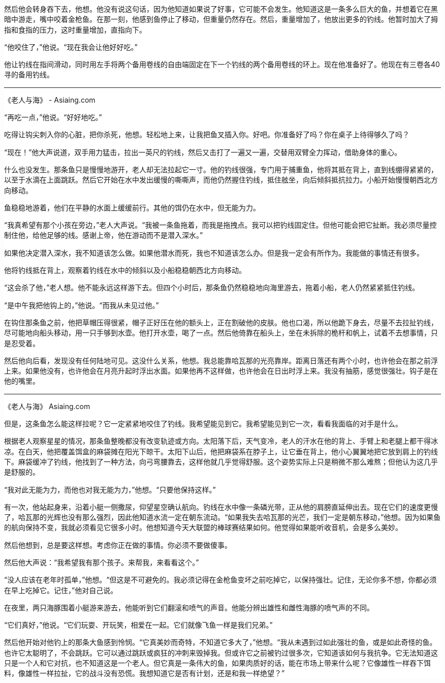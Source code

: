然后他会转身吞下去，他想。他没有说这句话，因为他知道如果说了好事，它可能不会发生。他知道这是一条多么巨大的鱼，并想着它在黑暗中游走，嘴中咬着金枪鱼。在那一刻，他感到鱼停止了移动，但重量仍然存在。然后，重量增加了，他放出更多的钓线。他暂时加大了拇指和食指的压力，这时重量增加，直指向下。

“他咬住了，”他说。“现在我会让他好好吃。”

他让钓线在指间滑动，同时用左手将两个备用卷线的自由端固定在下一个钓线的两个备用卷线的环上。现在他准备好了。他现在有三卷各40寻的备用钓线。

---

《老人与海》 - Asiaing.com

“再吃一点，”他说。“好好地吃。”

吃得让钩尖刺入你的心脏，把你杀死，他想。轻松地上来，让我把鱼叉插入你。好吧。你准备好了吗？你在桌子上待得够久了吗？

“现在！”他大声说道，双手用力猛击，拉出一英尺的钓线，然后又击打了一遍又一遍，交替用双臂全力挥动，借助身体的重心。

什么也没发生。那条鱼只是慢慢地游开，老人却无法拉起它一寸。他的钓线很强，专门用于捕重鱼，他将其抵在背上，直到线绷得紧紧的，以至于水滴在上面跳跃。然后它开始在水中发出缓慢的嘶嘶声，而他仍然握住钓线，抵住舷坐，向后倾斜抵抗拉力。小船开始慢慢朝西北方向移动。

鱼稳稳地游着，他们在平静的水面上缓缓前行。其他的饵仍在水中，但无能为力。

“我真希望有那个小孩在旁边，”老人大声说。“我被一条鱼拖着，而我是拖拽点。我可以把钓线固定住。但他可能会把它扯断。我必须尽量控制住他，给他足够的线。感谢上帝，他在游动而不是潜入深水。”

如果他决定潜入深水，我不知道该怎么做。如果他潜水而死，我也不知道该怎么办。但是我一定会有所作为。我能做的事情还有很多。

他将钓线抵在背上，观察着钓线在水中的倾斜以及小船稳稳朝西北方向移动。

“这会杀了他，”老人想。他不能永远这样游下去。但四个小时后，那条鱼仍然稳稳地向海里游去，拖着小船，老人仍然紧紧抵住钓线。

“是中午我把他钩上的，”他说。“而我从未见过他。”

在钩住那条鱼之前，他把草帽压得很紧，帽子正好压在他的额头上，正在割破他的皮肤。他也口渴，所以他跪下身去，尽量不去拉扯钓线，尽可能地向船头移动，用一只手够到水壶。他打开水壶，喝了一点。然后他倚靠在船头上，坐在未拆除的桅杆和帆上，试着不去想事情，只是忍受着。

然后他向后看，发现没有任何陆地可见。这没什么关系，他想。我总能靠哈瓦那的光亮靠岸。距离日落还有两个小时，也许他会在那之前浮上来。如果他没有，也许他会在月亮升起时浮出水面。如果他再不这样做，也许他会在日出时浮上来。我没有抽筋，感觉很强壮。钩子是在他的嘴里。

---

《老人与海》 Asiaing.com

但是，这条鱼怎么能这样拉呢？它一定紧紧地咬住了钓线。我希望能见到它。我希望能见到它一次，看看我面临的对手是什么。

根据老人观察星星的情况，那条鱼整晚都没有改变轨迹或方向。太阳落下后，天气变冷，老人的汗水在他的背上、手臂上和老腿上都干得冰凉。在白天，他把覆盖饵盒的麻袋摊在阳光下晾干。太阳下山后，他把麻袋系在脖子上，让它垂在背上，他小心翼翼地把它放到肩上的钓线下。麻袋缓冲了钓线，他找到了一种方法，向弓弯腰靠去，这样他就几乎觉得舒服。这个姿势实际上只是稍微不那么难熬；但他认为这几乎是舒服的。

“我对此无能为力，而他也对我无能为力，”他想。“只要他保持这样。”

有一次，他站起身来，沿着小艇一侧撒尿，仰望星空确认航向。钓线在水中像一条磷光带，正从他的肩膀直延伸出去。现在它们的速度更慢了，哈瓦那的光辉也没有那么强烈，因此他知道水流一定在朝东流动。“如果我失去哈瓦那的光芒，我们一定是朝东移动，”他想。因为如果鱼的航向保持不变，我就必须看见它很多小时。他想知道今天大联盟的棒球赛结果如何。他觉得如果能听收音机，会是多么美妙。

然后他想到，总是要这样想。考虑你正在做的事情。你必须不要做傻事。

然后他大声说：“我希望我有那个孩子。来帮我，来看看这个。”

“没人应该在老年时孤单，”他想。“但这是不可避免的。我必须记得在金枪鱼变坏之前吃掉它，以保持强壮。记住，无论你多不想，你都必须在早上吃掉它。记住，”他对自己说。

在夜里，两只海豚围着小艇游来游去，他能听到它们翻滚和喷气的声音。他能分辨出雄性和雌性海豚的喷气声的不同。

“它们真好，”他说。“它们玩耍、开玩笑，相爱在一起。它们就像飞鱼一样是我们兄弟。”

然后他开始对他钓上的那条大鱼感到怜悯。“它真美妙而奇特，不知道它多大了，”他想。“我从未遇到过如此强壮的鱼，或是如此奇怪的鱼。也许它太聪明了，不会跳跃。它可以通过跳跃或疯狂的冲刺来毁掉我。但或许它之前被钓过很多次，它知道该如何与我抗争。它无法知道这只是一个人和它对抗，也不知道这是一个老人。但它真是一条伟大的鱼，如果肉质好的话，能在市场上带来什么呢？它像雄性一样吞下饵料，像雄性一样拉扯，它的战斗没有恐慌。我想知道它是否有计划，还是和我一样绝望？”
